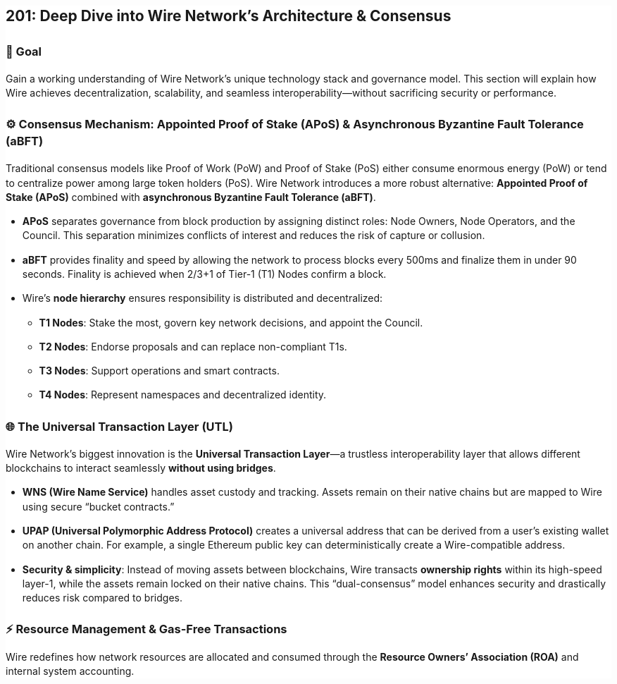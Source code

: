 ## **201: Deep Dive into Wire Network’s Architecture & Consensus**

### **🎯 Goal**

Gain a working understanding of Wire Network’s unique technology stack and governance model. This section will explain how Wire achieves decentralization, scalability, and seamless interoperability—without sacrificing security or performance.

### **⚙️ Consensus Mechanism: Appointed Proof of Stake (APoS) & Asynchronous Byzantine Fault Tolerance (aBFT)**

Traditional consensus models like Proof of Work (PoW) and Proof of Stake (PoS) either consume enormous energy (PoW) or tend to centralize power among large token holders (PoS). Wire Network introduces a more robust alternative: **Appointed Proof of Stake (APoS)** combined with **asynchronous Byzantine Fault Tolerance (aBFT)**.

- **APoS** separates governance from block production by assigning distinct roles: Node Owners, Node Operators, and the Council. This separation minimizes conflicts of interest and reduces the risk of capture or collusion.  

- **aBFT** provides finality and speed by allowing the network to process blocks every 500ms and finalize them in under 90 seconds. Finality is achieved when 2/3+1 of Tier-1 (T1) Nodes confirm a block.  

- Wire’s **node hierarchy** ensures responsibility is distributed and decentralized:  
  - **T1 Nodes**: Stake the most, govern key network decisions, and appoint the Council.  

  - **T2 Nodes**: Endorse proposals and can replace non-compliant T1s.  

  - **T3 Nodes**: Support operations and smart contracts.  

  - **T4 Nodes**: Represent namespaces and decentralized identity.  

### **🌐 The Universal Transaction Layer (UTL)**

Wire Network’s biggest innovation is the **Universal Transaction Layer**—a trustless interoperability layer that allows different blockchains to interact seamlessly **without using bridges**.

- **WNS (Wire Name Service)** handles asset custody and tracking. Assets remain on their native chains but are mapped to Wire using secure “bucket contracts.”  

- **UPAP (Universal Polymorphic Address Protocol)** creates a universal address that can be derived from a user’s existing wallet on another chain. For example, a single Ethereum public key can deterministically create a Wire-compatible address.  

- **Security & simplicity**: Instead of moving assets between blockchains, Wire transacts **ownership rights** within its high-speed layer-1, while the assets remain locked on their native chains. This “dual-consensus” model enhances security and drastically reduces risk compared to bridges.  

### **⚡ Resource Management & Gas-Free Transactions**

Wire redefines how network resources are allocated and consumed through the **Resource Owners’ Association (ROA)** and internal system accounting.
